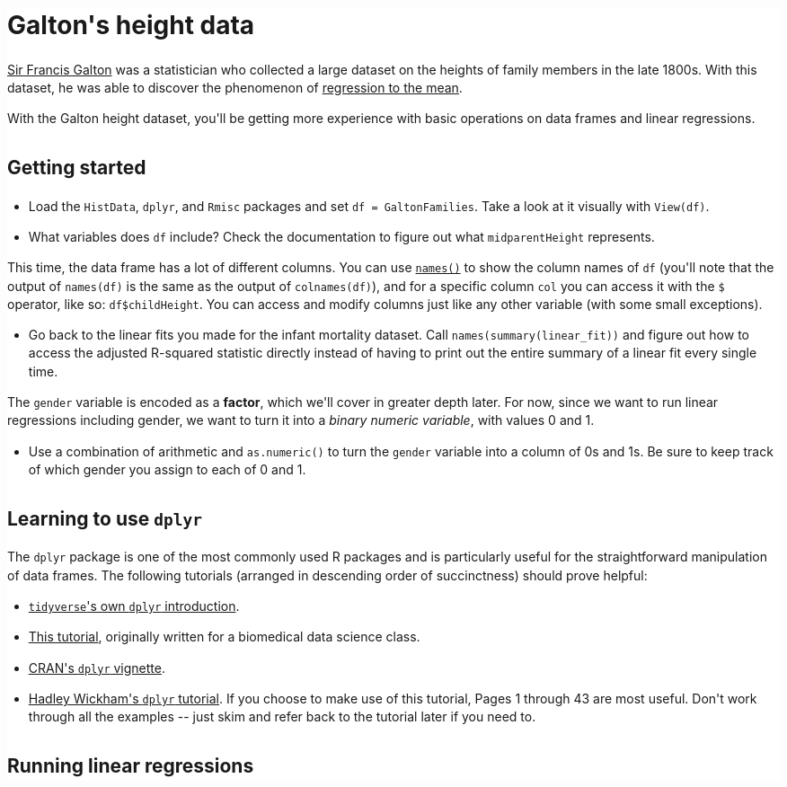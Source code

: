 Galton's height data
====================

[Sir Francis Galton](https://en.wikipedia.org/wiki/Francis_Galton) was a statistician who collected a large dataset on the heights of family members in the late 1800s. With this dataset, he was able to discover the phenomenon of [regression to the mean](https://en.wikipedia.org/wiki/Regression_toward_the_mean).

With the Galton height dataset, you'll be getting more experience with basic operations on data frames and linear regressions.

Getting started
---------------

* Load the `HistData`, `dplyr`, and `Rmisc` packages and set `df = GaltonFamilies`. Take a look at it visually with `View(df)`.

* What variables does `df` include? Check the documentation to figure out what `midparentHeight` represents.

This time, the data frame has a lot of different columns. You can use [`names()`](https://stat.ethz.ch/R-manual/R-devel/library/base/html/names.html) to show the column names of `df` (you'll note that the output of `names(df)` is the same as the output of `colnames(df)`), and for a specific column `col` you can access it with the `$` operator, like so: `df$childHeight`. You can access and modify columns just like any other variable (with some small exceptions).

* Go back to the linear fits you made for the infant mortality dataset. Call `names(summary(linear_fit))` and figure out how to access the adjusted R-squared statistic directly instead of having to print out the entire summary of a linear fit every single time.

The `gender` variable is encoded as a **factor**, which we'll cover in greater depth later. For now, since we want to run linear regressions including gender, we want to turn it into a *binary numeric variable*, with values 0 and 1.

* Use a combination of arithmetic and `as.numeric()` to turn the `gender` variable into a column of 0s and 1s. Be sure to keep track of which gender you assign to each of 0 and 1.

Learning to use `dplyr`
-----------------------

The `dplyr` package is one of the most commonly used R packages and is particularly useful for the straightforward manipulation of data frames.  The following tutorials (arranged in descending order of succinctness) should prove helpful: 

* [`tidyverse`'s own `dplyr` introduction](http://dplyr.tidyverse.org).

* [This tutorial](http://genomicsclass.github.io/book/pages/dplyr_tutorial.html), originally written for a biomedical data science class.

* [CRAN's `dplyr` vignette](https://cran.r-project.org/web/packages/dplyr/vignettes/dplyr.html).

* [Hadley Wickham's `dplyr` tutorial](https://www.dropbox.com/sh/i8qnluwmuieicxc/AACsepZJvULCKkbIxK9KP-6Ea/dplyr-tutorial.pdf?dl=0). If you choose to make use of this tutorial, Pages 1 through 43 are most useful.  Don't work through all the examples -- just skim and refer back to the tutorial later if you need to.

Running linear regressions
--------------------------
